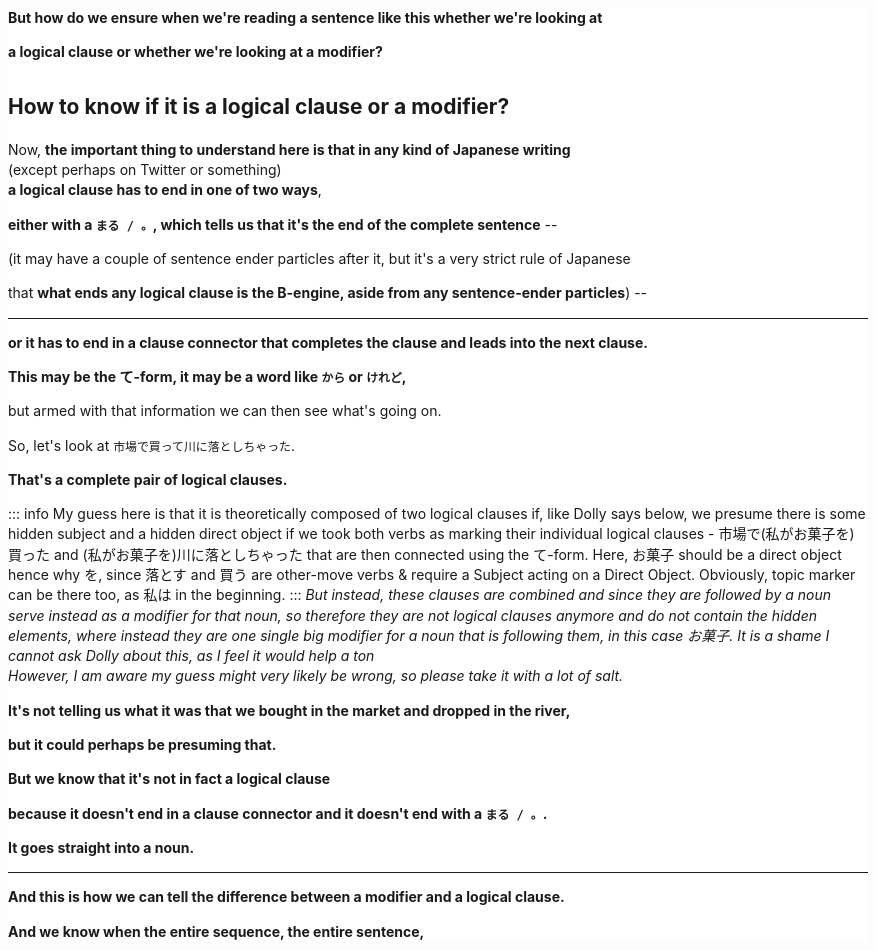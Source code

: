 **But how do we ensure when we're reading a sentence like this whether we're looking at**

**a logical clause or whether we're looking at a modifier?**

## How to know if it is a logical clause or a modifier?

Now, **the important thing to understand here is that in any kind of Japanese writing**  
(except perhaps on Twitter or something)  
**a logical clause has to end in one of two ways**,

**either with a <code>まる / 。</code>, which tells us that it's the end of the complete sentence** --

(it may have a couple of sentence ender particles after it, but it's a very strict rule of Japanese

that **what ends any logical clause is the B-engine, aside from any sentence-ender particles**) --

---

**or it has to end in a clause connector that completes the clause and leads into the next clause.**

**This may be the て-form, it may be a word like <code>から</code> or <code>けれど</code>,**

but armed with that information we can then see what's going on.

So, let's look at <code>市場で買って川に落としちゃった</code>.

**That's a complete pair of logical clauses.**

::: info
My guess here is that it is theoretically composed of two logical clauses if, like Dolly says below, we presume there is some hidden subject and a hidden direct object if we took both verbs as marking their individual logical clauses - 市場で(私がお菓子を)買った and (私がお菓子を)川に落としちゃった that are then connected using the て-form. Here, お菓子 should be a direct object hence why を, since 落とす and 買う are other-move verbs & require a Subject acting on a Direct Object. Obviously, topic marker can be there too, as 私は in the beginning.
:::
*But instead, these clauses are combined and since they are followed by a noun serve instead as a modifier for that noun, so therefore they are not logical clauses anymore and do not contain the hidden elements, where instead they are one single big modifier for a noun that is following them, in this case お菓子. It is a shame I cannot ask Dolly about this, as I feel it would help a ton  
However, I am aware my guess might very likely be wrong, so please take it with a lot of salt.*

**It's not telling us what it was that we bought in the market and dropped in the river,**

**but it could perhaps be presuming that.**

**But we know that it's not in fact a logical clause**

**because it doesn't end in a clause connector and it doesn't end with a <code>まる / 。</code>.**

**It goes straight into a noun.**

---

**And this is how we can tell the difference between a modifier and a logical clause.**

**And we know when the entire sequence, the entire sentence,**
